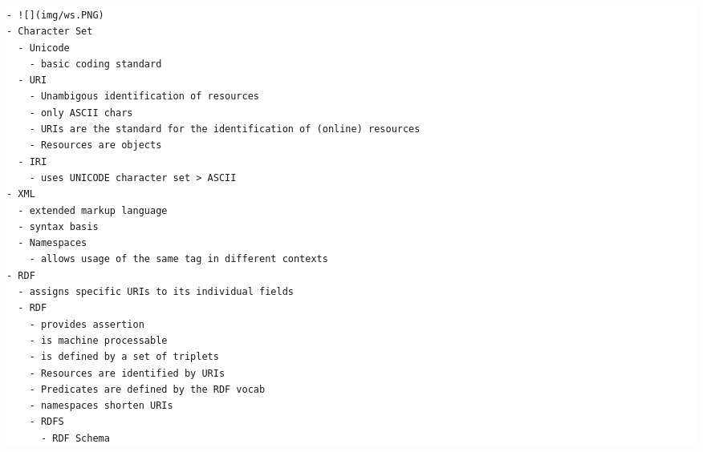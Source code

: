     - ![](img/ws.PNG)
    - Character Set
      - Unicode
        - basic coding standard
      - URI
        - Unambigous identification of resources
        - only ASCII chars
        - URIs are the standard for the identification of (online) resources
        - Resources are objects
      - IRI
        - uses UNICODE character set > ASCII
    - XML
      - extended markup language
      - syntax basis
      - Namespaces
        - allows usage of the same tag in different contexts
    - RDF
      - assigns specific URIs to its individual fields
      - RDF 
        - provides assertion
        - is machine processable
        - is defined by a set of triplets
        - Resources are identified by URIs
        - Predicates are defined by the RDF vocab
        - namespaces shorten URIs
        - RDFS
          - RDF Schema